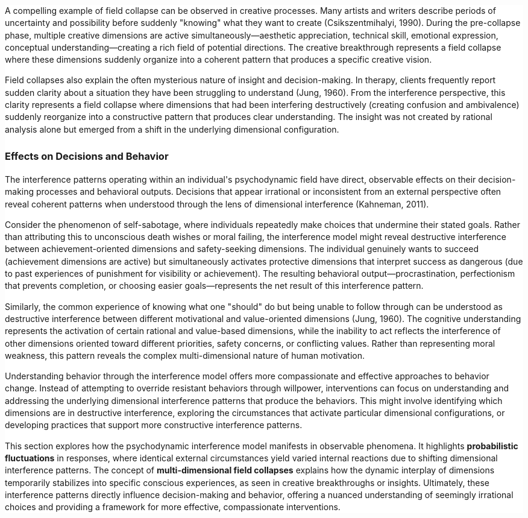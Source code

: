 
A compelling example of field collapse can be observed in creative processes. Many artists and writers describe periods of uncertainty and possibility before suddenly "knowing" what they want to create (Csikszentmihalyi, 1990). During the pre-collapse phase, multiple creative dimensions are active simultaneously—aesthetic appreciation, technical skill, emotional expression, conceptual understanding—creating a rich field of potential directions. The creative breakthrough represents a field collapse where these dimensions suddenly organize into a coherent pattern that produces a specific creative vision.

Field collapses also explain the often mysterious nature of insight and decision-making. In therapy, clients frequently report sudden clarity about a situation they have been struggling to understand (Jung, 1960). From the interference perspective, this clarity represents a field collapse where dimensions that had been interfering destructively (creating confusion and ambivalence) suddenly reorganize into a constructive pattern that produces clear understanding. The insight was not created by rational analysis alone but emerged from a shift in the underlying dimensional configuration.

### Effects on Decisions and Behavior

The interference patterns operating within an individual's psychodynamic field have direct, observable effects on their decision-making processes and behavioral outputs. Decisions that appear irrational or inconsistent from an external perspective often reveal coherent patterns when understood through the lens of dimensional interference (Kahneman, 2011).


Consider the phenomenon of self-sabotage, where individuals repeatedly make choices that undermine their stated goals. Rather than attributing this to unconscious death wishes or moral failing, the interference model might reveal destructive interference between achievement-oriented dimensions and safety-seeking dimensions. The individual genuinely wants to succeed (achievement dimensions are active) but simultaneously activates protective dimensions that interpret success as dangerous (due to past experiences of punishment for visibility or achievement). The resulting behavioral output—procrastination, perfectionism that prevents completion, or choosing easier goals—represents the net result of this interference pattern.

Similarly, the common experience of knowing what one "should" do but being unable to follow through can be understood as destructive interference between different motivational and value-oriented dimensions (Jung, 1960). The cognitive understanding represents the activation of certain rational and value-based dimensions, while the inability to act reflects the interference of other dimensions oriented toward different priorities, safety concerns, or conflicting values. Rather than representing moral weakness, this pattern reveals the complex multi-dimensional nature of human motivation.

Understanding behavior through the interference model offers more compassionate and effective approaches to behavior change. Instead of attempting to override resistant behaviors through willpower, interventions can focus on understanding and addressing the underlying dimensional interference patterns that produce the behaviors. This might involve identifying which dimensions are in destructive interference, exploring the circumstances that activate particular dimensional configurations, or developing practices that support more constructive interference patterns.


This section explores how the psychodynamic interference model manifests in observable phenomena. It highlights **probabilistic fluctuations** in responses, where identical external circumstances yield varied internal reactions due to shifting dimensional interference patterns. The concept of **multi-dimensional field collapses** explains how the dynamic interplay of dimensions temporarily stabilizes into specific conscious experiences, as seen in creative breakthroughs or insights. Ultimately, these interference patterns directly influence decision-making and behavior, offering a nuanced understanding of seemingly irrational choices and providing a framework for more effective, compassionate interventions.
